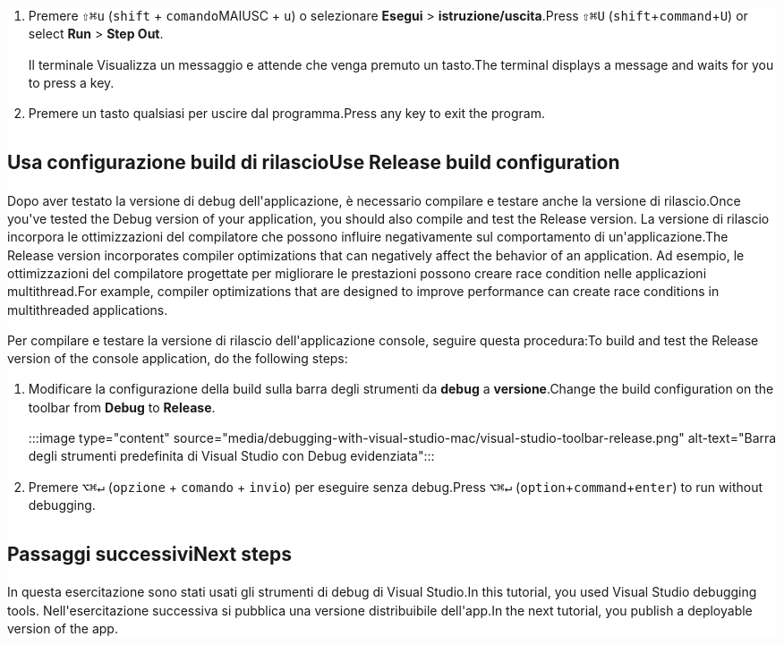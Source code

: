 1. <span data-ttu-id="08364-197">Premere <kbd>⇧</kbd><kbd>⌘</kbd><kbd>u</kbd> (<kbd>shift</kbd> + <kbd>comando</kbd>MAIUSC + <kbd>u</kbd>) o selezionare **Esegui**  >  **istruzione/uscita**.</span><span class="sxs-lookup"><span data-stu-id="08364-197">Press <kbd>⇧</kbd><kbd>⌘</kbd><kbd>U</kbd> (<kbd>shift</kbd>+<kbd>command</kbd>+<kbd>U</kbd>) or select **Run** > **Step Out**.</span></span>

   <span data-ttu-id="08364-198">Il terminale Visualizza un messaggio e attende che venga premuto un tasto.</span><span class="sxs-lookup"><span data-stu-id="08364-198">The terminal displays a message and waits for you to press a key.</span></span>

1. <span data-ttu-id="08364-199">Premere un tasto qualsiasi per uscire dal programma.</span><span class="sxs-lookup"><span data-stu-id="08364-199">Press any key to exit the program.</span></span>

## <a name="use-release-build-configuration"></a><span data-ttu-id="08364-200">Usa configurazione build di rilascio</span><span class="sxs-lookup"><span data-stu-id="08364-200">Use Release build configuration</span></span>

<span data-ttu-id="08364-201">Dopo aver testato la versione di debug dell'applicazione, è necessario compilare e testare anche la versione di rilascio.</span><span class="sxs-lookup"><span data-stu-id="08364-201">Once you've tested the Debug version of your application, you should also compile and test the Release version.</span></span> <span data-ttu-id="08364-202">La versione di rilascio incorpora le ottimizzazioni del compilatore che possono influire negativamente sul comportamento di un'applicazione.</span><span class="sxs-lookup"><span data-stu-id="08364-202">The Release version incorporates compiler optimizations that can negatively affect the behavior of an application.</span></span> <span data-ttu-id="08364-203">Ad esempio, le ottimizzazioni del compilatore progettate per migliorare le prestazioni possono creare race condition nelle applicazioni multithread.</span><span class="sxs-lookup"><span data-stu-id="08364-203">For example, compiler optimizations that are designed to improve performance can create race conditions in multithreaded applications.</span></span>

<span data-ttu-id="08364-204">Per compilare e testare la versione di rilascio dell'applicazione console, seguire questa procedura:</span><span class="sxs-lookup"><span data-stu-id="08364-204">To build and test the Release version of the console application, do the following steps:</span></span>

1. <span data-ttu-id="08364-205">Modificare la configurazione della build sulla barra degli strumenti da **debug** a **versione**.</span><span class="sxs-lookup"><span data-stu-id="08364-205">Change the build configuration on the toolbar from **Debug** to **Release**.</span></span>

   :::image type="content" source="media/debugging-with-visual-studio-mac/visual-studio-toolbar-release.png" alt-text="Barra degli strumenti predefinita di Visual Studio con Debug evidenziata":::

1. <span data-ttu-id="08364-207">Premere <kbd>⌥</kbd><kbd>⌘</kbd><kbd>↵</kbd> (<kbd>opzione</kbd> + <kbd>comando</kbd> + <kbd>invio</kbd>) per eseguire senza debug.</span><span class="sxs-lookup"><span data-stu-id="08364-207">Press <kbd>⌥</kbd><kbd>⌘</kbd><kbd>↵</kbd> (<kbd>option</kbd>+<kbd>command</kbd>+<kbd>enter</kbd>) to run without debugging.</span></span>

## <a name="next-steps"></a><span data-ttu-id="08364-208">Passaggi successivi</span><span class="sxs-lookup"><span data-stu-id="08364-208">Next steps</span></span>

<span data-ttu-id="08364-209">In questa esercitazione sono stati usati gli strumenti di debug di Visual Studio.</span><span class="sxs-lookup"><span data-stu-id="08364-209">In this tutorial, you used Visual Studio debugging tools.</span></span> <span data-ttu-id="08364-210">Nell'esercitazione successiva si pubblica una versione distribuibile dell'app.</span><span class="sxs-lookup"><span data-stu-id="08364-210">In the next tutorial, you publish a deployable version of the app.</span></span>
